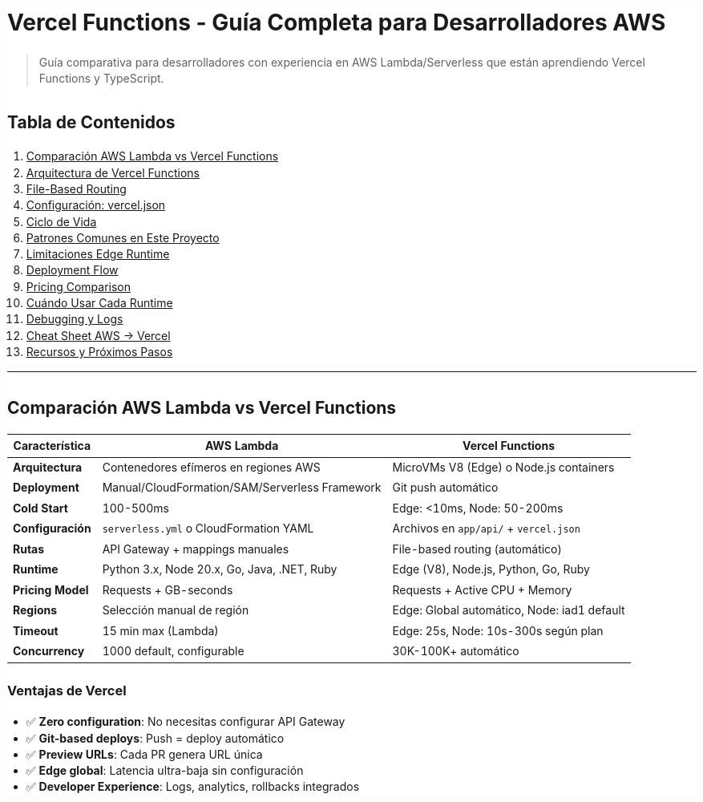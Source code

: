 # Vercel Functions - Guía Completa para Desarrolladores AWS

> Guía comparativa para desarrolladores con experiencia en AWS Lambda/Serverless que están aprendiendo Vercel Functions y TypeScript.

## Tabla de Contenidos

1. [Comparación AWS Lambda vs Vercel Functions](#comparación-aws-lambda-vs-vercel-functions)
2. [Arquitectura de Vercel Functions](#arquitectura-de-vercel-functions)
3. [File-Based Routing](#file-based-routing)
4. [Configuración: vercel.json](#configuración-verceljson)
5. [Ciclo de Vida](#ciclo-de-vida)
6. [Patrones Comunes en Este Proyecto](#patrones-comunes-en-este-proyecto)
7. [Limitaciones Edge Runtime](#limitaciones-edge-runtime)
8. [Deployment Flow](#deployment-flow)
9. [Pricing Comparison](#pricing-comparison)
10. [Cuándo Usar Cada Runtime](#cuándo-usar-cada-runtime)
11. [Debugging y Logs](#debugging-y-logs)
12. [Cheat Sheet AWS → Vercel](#cheat-sheet-aws--vercel)
13. [Recursos y Próximos Pasos](#recursos-y-próximos-pasos)

---

## Comparación AWS Lambda vs Vercel Functions

| Característica | AWS Lambda | Vercel Functions |
|---|---|---|
| **Arquitectura** | Contenedores efímeros en regiones AWS | MicroVMs V8 (Edge) o Node.js containers |
| **Deployment** | Manual/CloudFormation/SAM/Serverless Framework | Git push automático |
| **Cold Start** | 100-500ms | Edge: <10ms, Node: 50-200ms |
| **Configuración** | `serverless.yml` o CloudFormation YAML | Archivos en `app/api/` + `vercel.json` |
| **Rutas** | API Gateway + mappings manuales | File-based routing (automático) |
| **Runtime** | Python 3.x, Node 20.x, Go, Java, .NET, Ruby | Edge (V8), Node.js, Python, Go, Ruby |
| **Pricing Model** | Requests + GB-seconds | Requests + Active CPU + Memory |
| **Regions** | Selección manual de región | Edge: Global automático, Node: iad1 default |
| **Timeout** | 15 min max (Lambda) | Edge: 25s, Node: 10s-300s según plan |
| **Concurrency** | 1000 default, configurable | 30K-100K+ automático |

### Ventajas de Vercel

- ✅ **Zero configuration**: No necesitas configurar API Gateway
- ✅ **Git-based deploys**: Push = deploy automático
- ✅ **Preview URLs**: Cada PR genera URL única
- ✅ **Edge global**: Latencia ultra-baja sin configuración
- ✅ **Developer Experience**: Logs, analytics, rollbacks integrados
